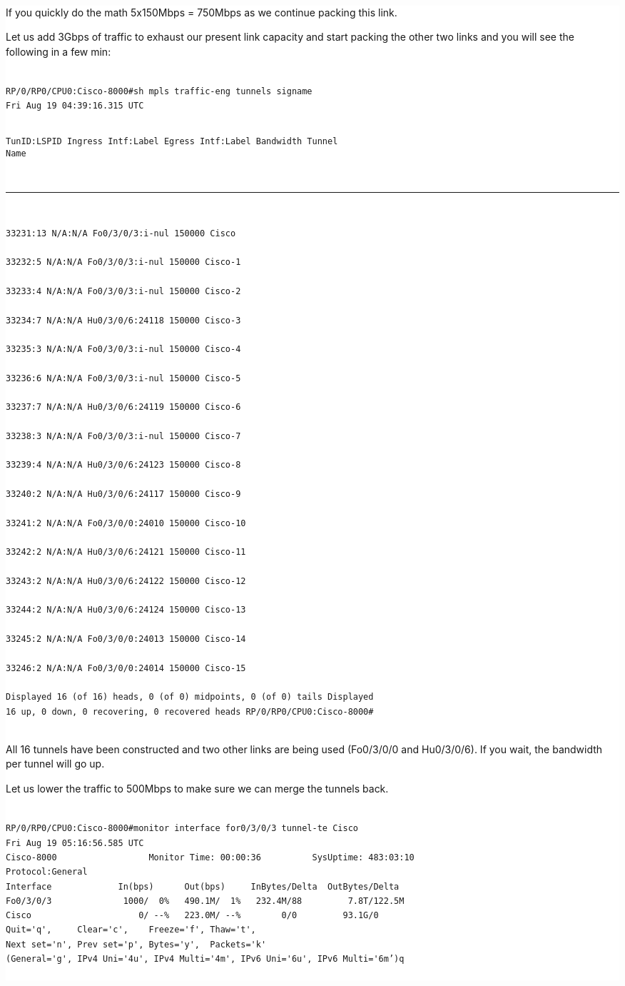 </pre>
</div>

If you quickly do the math 5x150Mbps = 750Mbps as we continue packing this link.

Let us add 3Gbps of traffic to exhaust our present link capacity and start packing the other two links and you will see the following in a few min:

<div class="highlighter-rouge">
<pre class="highlight">
<code>
RP/0/RP0/CPU0:Cisco-8000#sh mpls traffic-eng tunnels signame 
Fri Aug 19 04:39:16.315 UTC

TunID:LSPID Ingress Intf:Label  Egress Intf:Label Bandwidth Tunnel Name         
----------- ------------------ ------------------ --------- --------------------
33231:13             N/A:N/A      Fo0/3/0/3:i-nul    150000 Cisco               
33232:5              N/A:N/A      Fo0/3/0/3:i-nul    150000 Cisco-1             
33233:4              N/A:N/A      Fo0/3/0/3:i-nul    150000 Cisco-2             
33234:7              N/A:N/A      Hu0/3/0/6:24118    150000 Cisco-3             
33235:3              N/A:N/A      Fo0/3/0/3:i-nul    150000 Cisco-4             
33236:6              N/A:N/A      Fo0/3/0/3:i-nul    150000 Cisco-5             
33237:7              N/A:N/A      Hu0/3/0/6:24119    150000 Cisco-6             
33238:3              N/A:N/A      Fo0/3/0/3:i-nul    150000 Cisco-7             
33239:4              N/A:N/A      Hu0/3/0/6:24123    150000 Cisco-8             
33240:2              N/A:N/A      Hu0/3/0/6:24117    150000 Cisco-9             
33241:2              N/A:N/A      Fo0/3/0/0:24010    150000 Cisco-10            
33242:2              N/A:N/A      Hu0/3/0/6:24121    150000 Cisco-11            
33243:2              N/A:N/A      Hu0/3/0/6:24122    150000 Cisco-12            
33244:2              N/A:N/A      Hu0/3/0/6:24124    150000 Cisco-13            
33245:2              N/A:N/A      Fo0/3/0/0:24013    150000 Cisco-14            
33246:2              N/A:N/A      Fo0/3/0/0:24014    150000 Cisco-15            
Displayed 16 (of 16) heads, 0 (of 0) midpoints, 0 (of 0) tails
Displayed 16 up, 0 down, 0 recovering, 0 recovered heads
RP/0/RP0/CPU0:Cisco-8000#
</code>
</pre>
</div>

All 16 tunnels have been constructed and two other links are being used (Fo0/3/0/0 and Hu0/3/0/6).  If you wait, the bandwidth per tunnel will go up.  

Let us lower the traffic to 500Mbps to make sure we can merge the tunnels back.

<div class="highlighter-rouge">
<pre class="highlight">
<code>
RP/0/RP0/CPU0:Cisco-8000#monitor interface for0/3/0/3 tunnel-te Cisco
Fri Aug 19 05:16:56.585 UTC
Cisco-8000                  Monitor Time: 00:00:36          SysUptime: 483:03:10
Protocol:General
Interface             In(bps)      Out(bps)     InBytes/Delta  OutBytes/Delta
Fo0/3/0/3              1000/  0%   490.1M/  1%   232.4M/88         7.8T/122.5M
Cisco                     0/ --%   223.0M/ --%        0/0         93.1G/0     
Quit='q',     Clear='c',    Freeze='f', Thaw='t',
Next set='n', Prev set='p', Bytes='y',  Packets='k'
(General='g', IPv4 Uni='4u', IPv4 Multi='4m', IPv6 Uni='6u', IPv6 Multi='6m’)q
</code>
</pre>
</div>
